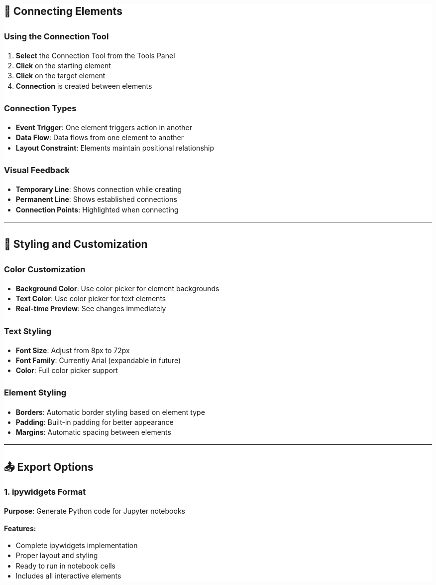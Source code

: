 
## 🔗 **Connecting Elements**

### **Using the Connection Tool**
1. **Select** the Connection Tool from the Tools Panel
2. **Click** on the starting element
3. **Click** on the target element
4. **Connection** is created between elements

### **Connection Types**
- **Event Trigger**: One element triggers action in another
- **Data Flow**: Data flows from one element to another
- **Layout Constraint**: Elements maintain positional relationship

### **Visual Feedback**
- **Temporary Line**: Shows connection while creating
- **Permanent Line**: Shows established connections
- **Connection Points**: Highlighted when connecting

---

## 🎨 **Styling and Customization**

### **Color Customization**
- **Background Color**: Use color picker for element backgrounds
- **Text Color**: Use color picker for text elements
- **Real-time Preview**: See changes immediately

### **Text Styling**
- **Font Size**: Adjust from 8px to 72px
- **Font Family**: Currently Arial (expandable in future)
- **Color**: Full color picker support

### **Element Styling**
- **Borders**: Automatic border styling based on element type
- **Padding**: Built-in padding for better appearance
- **Margins**: Automatic spacing between elements

---

## 📤 **Export Options**

### **1. ipywidgets Format**
**Purpose**: Generate Python code for Jupyter notebooks

**Features:**
- Complete ipywidgets implementation
- Proper layout and styling
- Ready to run in notebook cells
- Includes all interactive elements
